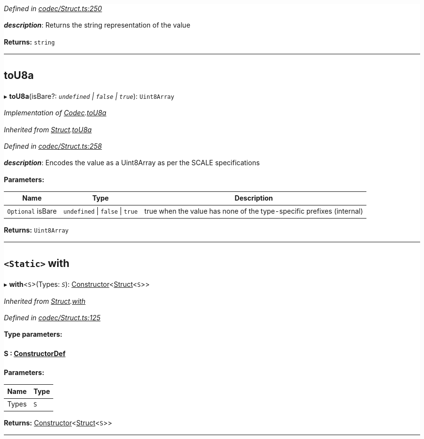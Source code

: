 *Defined in [codec/Struct.ts:250](https://github.com/polkadot-js/api/blob/3227ce2/packages/types/src/codec/Struct.ts#L250)*

*__description__*: Returns the string representation of the value

**Returns:** `string`

___
<a id="tou8a"></a>

##  toU8a

▸ **toU8a**(isBare?: *`undefined` \| `false` \| `true`*): `Uint8Array`

*Implementation of [Codec](../interfaces/_types_.codec.md).[toU8a](../interfaces/_types_.codec.md#tou8a)*

*Inherited from [Struct](_codec_struct_.struct.md).[toU8a](_codec_struct_.struct.md#tou8a)*

*Defined in [codec/Struct.ts:258](https://github.com/polkadot-js/api/blob/3227ce2/packages/types/src/codec/Struct.ts#L258)*

*__description__*: Encodes the value as a Uint8Array as per the SCALE specifications

**Parameters:**

| Name | Type | Description |
| ------ | ------ | ------ |
| `Optional` isBare | `undefined` \| `false` \| `true` |  true when the value has none of the type-specific prefixes (internal) |

**Returns:** `Uint8Array`

___
<a id="with"></a>

## `<Static>` with

▸ **with**<`S`>(Types: *`S`*): [Constructor](../interfaces/_types_.constructor.md)<[Struct](_codec_struct_.struct.md)<`S`>>

*Inherited from [Struct](_codec_struct_.struct.md).[with](_codec_struct_.struct.md#with)*

*Defined in [codec/Struct.ts:125](https://github.com/polkadot-js/api/blob/3227ce2/packages/types/src/codec/Struct.ts#L125)*

**Type parameters:**

#### S :  [ConstructorDef](../modules/_types_.md#constructordef)
**Parameters:**

| Name | Type |
| ------ | ------ |
| Types | `S` |

**Returns:** [Constructor](../interfaces/_types_.constructor.md)<[Struct](_codec_struct_.struct.md)<`S`>>

___

